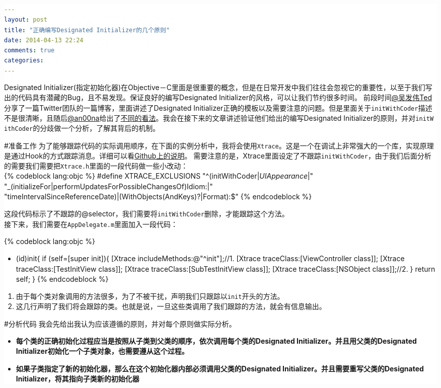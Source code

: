 ```yaml
---
layout: post
title: "正确编写Designated Initializer的几个原则"
date: 2014-04-13 22:24
comments: true
categories: 
---
```


Designated Initializer(指定初始化器)在Objective－C里面是很重要的概念，但是在日常开发中我们往往会忽视它的重要性，以至于我们写出的代码具有潜藏的Bug，且不易发现。保证良好的编写Designated Initializer的风格，可以让我们节约很多时间。
前段时间[@吴发伟Ted](http://weibo.com/wufawei)分享了一篇Twitter团队的一篇博客，里面讲述了Designated Initializer正确的模板以及需要注意的问题。但是里面关于`initWithCoder`描述不是很清晰，且随后[@an00na](http://weibo.com/an00na)给出了[不同的看法](http://wangling.me/2014/03/objective-c-initializer-design-rules.html)。我会在接下来的文章讲述验证他们给出的编写Designated Initializer的原则，并对`initWithCoder`的分歧做一个分析，了解其背后的机制。


#准备工作
为了能够跟踪代码的实际调用顺序，在下面的实例分析中，我将会使用`Xtrace`。这是一个在调试上非常强大的一个库，实现原理是通过Hook的方式跟踪消息。详细可以看[Github上的说明](https://github.com/johnno1962/Xtrace)。
需要注意的是，Xtrace里面设定了不跟踪`initWithCoder`，由于我们后面分析的需要我们需要把`Xtrace.h`里面的一段代码做一些小改动：   
{% codeblock lang:objc %}
#define XTRACE_EXCLUSIONS "^(initWithCoder|_UIAppearance_|"\
    "_(initializeFor|performUpdatesForPossibleChangesOf)Idiom:|"\
    "timeIntervalSinceReferenceDate)|(WithObjects(AndKeys)?|Format):$"
{% endcodeblock %}   

这段代码标示了不跟踪的@selector，我们需要将`initWithCoder`删除，才能跟踪这个方法。   
接下来，我们需要在`AppDelegate.m`里面加入一段代码：  
 
{% codeblock lang:objc %}
- (id)init{
    if (self=[super init]){
        [Xtrace includeMethods:@"^init"];//1.
        [Xtrace traceClass:[ViewController class]];
        [Xtrace traceClass:[TestInitView class]];
        [Xtrace traceClass:[SubTestInitView class]];
        [Xtrace traceClass:[NSObject class]];//2.
    }
    return self;
}
{% endcodeblock %}

1. 由于每个类对象调用的方法很多，为了不被干扰，声明我们只跟踪以`init`开头的方法。  
2. 这几行声明了我们将会跟踪的类。也就是说，一旦这些类调用了我们跟踪的方法，就会有信息输出。

#分析代码
我会先给出我认为应该遵循的原则，并对每个原则做实际分析。  

* **每个类的正确初始化过程应当是按照从子类到父类的顺序，依次调用每个类的Designated Initializer。并且用父类的Designated Initializer初始化一个子类对象，也需要遵从这个过程。**

* **如果子类指定了新的初始化器，那么在这个初始化器内部必须调用父类的Designated Initializer。并且需要重写父类的Designated Initializer，将其指向子类新的初始化器**
